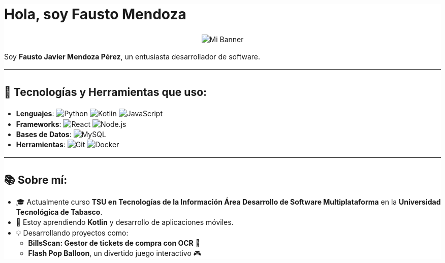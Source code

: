 #  Hola, soy Fausto Mendoza

<p align="center">
  <img src="https://wallpapers.com/images/high/4k-minimalist-blue-mountain-ndma0rs4nsj9xoh4.webp" alt="Mi Banner" width="100%">
</p>

Soy **Fausto Javier Mendoza Pérez**, un entusiasta desarrollador de software. 

---

## 🔧 Tecnologías y Herramientas que uso:
- **Lenguajes**: ![Python](https://img.shields.io/badge/-Python-3776AB?style=flat&logo=python&logoColor=white) ![Kotlin](https://img.shields.io/badge/-Kotlin-7F52FF?style=flat&logo=kotlin&logoColor=white) ![JavaScript](https://img.shields.io/badge/-JavaScript-F7DF1E?style=flat&logo=javascript&logoColor=black)
- **Frameworks**: ![React](https://img.shields.io/badge/-React-61DAFB?style=flat&logo=react&logoColor=black) ![Node.js](https://img.shields.io/badge/-Node.js-339933?style=flat&logo=node.js&logoColor=white)
- **Bases de Datos**: ![MySQL](https://img.shields.io/badge/-MySQL-4479A1?style=flat&logo=mysql&logoColor=white)
- **Herramientas**: ![Git](https://img.shields.io/badge/-Git-F05032?style=flat&logo=git&logoColor=white) ![Docker](https://img.shields.io/badge/-Docker-2496ED?style=flat&logo=docker&logoColor=white)

---

## 📚 Sobre mí:
- 🎓 Actualmente curso **TSU en Tecnologías de la Información Área Desarrollo de Software Multiplataforma** en la **Universidad Tecnológica de Tabasco**.
- 🌱 Estoy aprendiendo **Kotlin** y desarrollo de aplicaciones móviles.
- 💡 Desarrollando proyectos como:
  - **BillsScan: Gestor de tickets de compra con OCR** 📄
  - **Flash Pop Balloon**, un divertido juego interactivo 🎮








